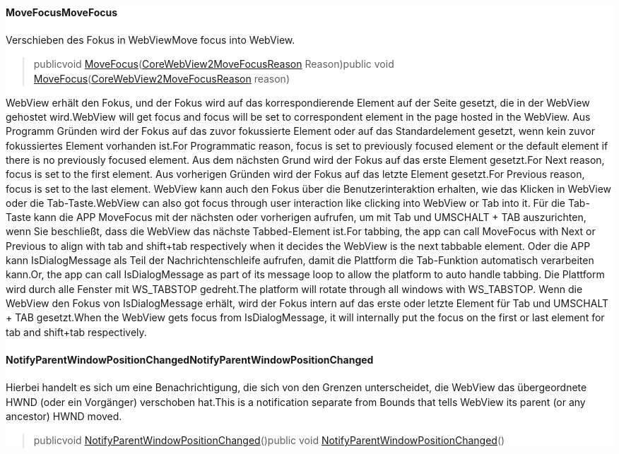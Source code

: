 #### <span data-ttu-id="5dcf4-229">MoveFocus</span><span class="sxs-lookup"><span data-stu-id="5dcf4-229">MoveFocus</span></span> 

<span data-ttu-id="5dcf4-230">Verschieben des Fokus in WebView</span><span class="sxs-lookup"><span data-stu-id="5dcf4-230">Move focus into WebView.</span></span>

> <span data-ttu-id="5dcf4-231">publicvoid [MoveFocus](#movefocus)([CoreWebView2MoveFocusReason](./namespace-microsoft-web-webview2-core.md) Reason)</span><span class="sxs-lookup"><span data-stu-id="5dcf4-231">public void [MoveFocus](#movefocus)([CoreWebView2MoveFocusReason](./namespace-microsoft-web-webview2-core.md) reason)</span></span>

<span data-ttu-id="5dcf4-232">WebView erhält den Fokus, und der Fokus wird auf das korrespondierende Element auf der Seite gesetzt, die in der WebView gehostet wird.</span><span class="sxs-lookup"><span data-stu-id="5dcf4-232">WebView will get focus and focus will be set to correspondent element in the page hosted in the WebView.</span></span> <span data-ttu-id="5dcf4-233">Aus Programm Gründen wird der Fokus auf das zuvor fokussierte Element oder auf das Standardelement gesetzt, wenn kein zuvor fokussiertes Element vorhanden ist.</span><span class="sxs-lookup"><span data-stu-id="5dcf4-233">For Programmatic reason, focus is set to previously focused element or the default element if there is no previously focused element.</span></span> <span data-ttu-id="5dcf4-234">Aus dem nächsten Grund wird der Fokus auf das erste Element gesetzt.</span><span class="sxs-lookup"><span data-stu-id="5dcf4-234">For Next reason, focus is set to the first element.</span></span> <span data-ttu-id="5dcf4-235">Aus vorherigen Gründen wird der Fokus auf das letzte Element gesetzt.</span><span class="sxs-lookup"><span data-stu-id="5dcf4-235">For Previous reason, focus is set to the last element.</span></span> <span data-ttu-id="5dcf4-236">WebView kann auch den Fokus über die Benutzerinteraktion erhalten, wie das Klicken in WebView oder die Tab-Taste.</span><span class="sxs-lookup"><span data-stu-id="5dcf4-236">WebView can also got focus through user interaction like clicking into WebView or Tab into it.</span></span> <span data-ttu-id="5dcf4-237">Für die Tab-Taste kann die APP MoveFocus mit der nächsten oder vorherigen aufrufen, um mit Tab und UMSCHALT + TAB auszurichten, wenn Sie beschließt, dass die WebView das nächste Tabbed-Element ist.</span><span class="sxs-lookup"><span data-stu-id="5dcf4-237">For tabbing, the app can call MoveFocus with Next or Previous to align with tab and shift+tab respectively when it decides the WebView is the next tabbable element.</span></span> <span data-ttu-id="5dcf4-238">Oder die APP kann IsDialogMessage als Teil der Nachrichtenschleife aufrufen, damit die Plattform die Tab-Funktion automatisch verarbeiten kann.</span><span class="sxs-lookup"><span data-stu-id="5dcf4-238">Or, the app can call IsDialogMessage as part of its message loop to allow the platform to auto handle tabbing.</span></span> <span data-ttu-id="5dcf4-239">Die Plattform wird durch alle Fenster mit WS_TABSTOP gedreht.</span><span class="sxs-lookup"><span data-stu-id="5dcf4-239">The platform will rotate through all windows with WS_TABSTOP.</span></span> <span data-ttu-id="5dcf4-240">Wenn die WebView den Fokus von IsDialogMessage erhält, wird der Fokus intern auf das erste oder letzte Element für Tab und UMSCHALT + TAB gesetzt.</span><span class="sxs-lookup"><span data-stu-id="5dcf4-240">When the WebView gets focus from IsDialogMessage, it will internally put the focus on the first or last element for tab and shift+tab respectively.</span></span>

#### <span data-ttu-id="5dcf4-241">NotifyParentWindowPositionChanged</span><span class="sxs-lookup"><span data-stu-id="5dcf4-241">NotifyParentWindowPositionChanged</span></span> 

<span data-ttu-id="5dcf4-242">Hierbei handelt es sich um eine Benachrichtigung, die sich von den Grenzen unterscheidet, die WebView das übergeordnete HWND (oder ein Vorgänger) verschoben hat.</span><span class="sxs-lookup"><span data-stu-id="5dcf4-242">This is a notification separate from Bounds that tells WebView its parent (or any ancestor) HWND moved.</span></span>

> <span data-ttu-id="5dcf4-243">publicvoid [NotifyParentWindowPositionChanged](#notifyparentwindowpositionchanged)()</span><span class="sxs-lookup"><span data-stu-id="5dcf4-243">public void [NotifyParentWindowPositionChanged](#notifyparentwindowpositionchanged)()</span></span>
